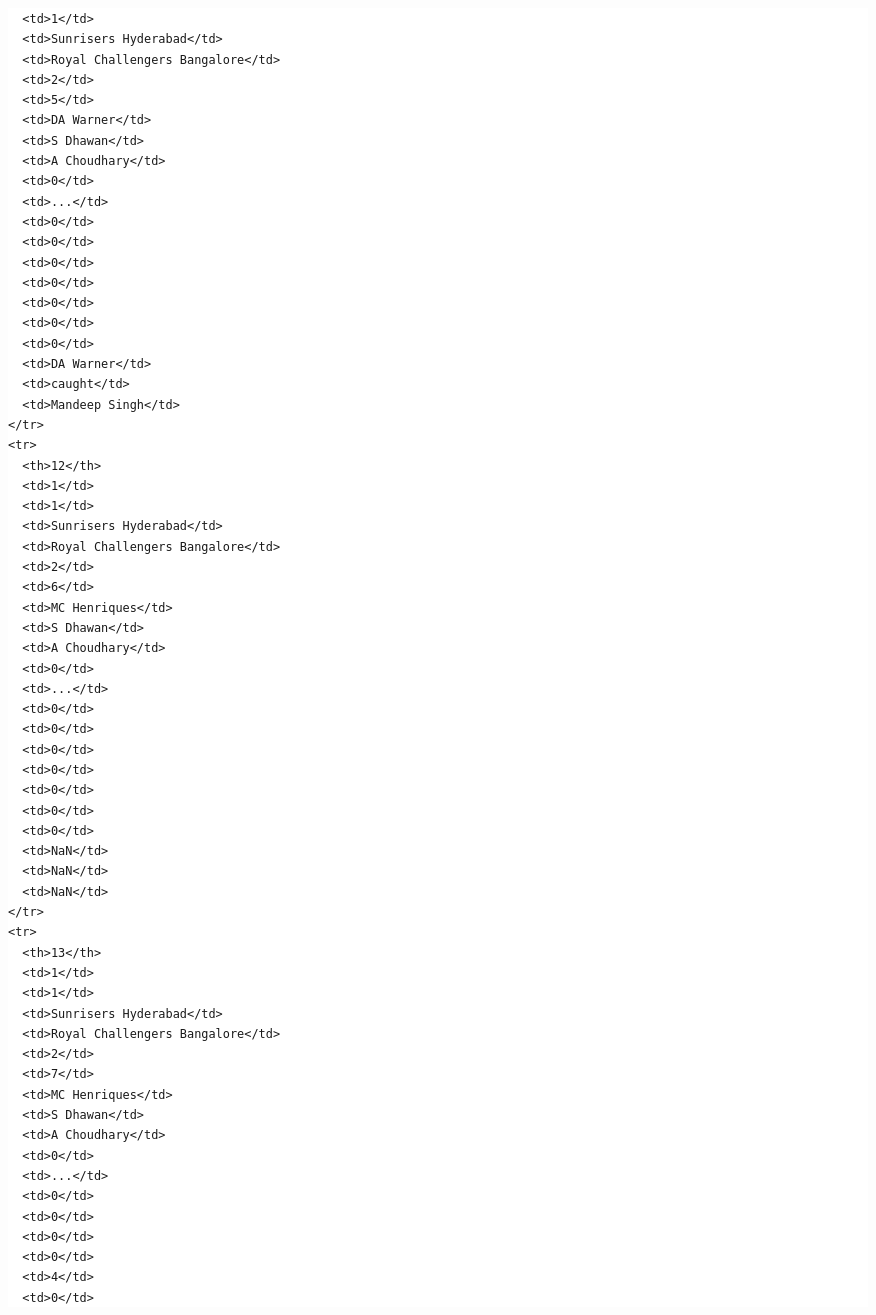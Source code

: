       <td>1</td>
      <td>Sunrisers Hyderabad</td>
      <td>Royal Challengers Bangalore</td>
      <td>2</td>
      <td>5</td>
      <td>DA Warner</td>
      <td>S Dhawan</td>
      <td>A Choudhary</td>
      <td>0</td>
      <td>...</td>
      <td>0</td>
      <td>0</td>
      <td>0</td>
      <td>0</td>
      <td>0</td>
      <td>0</td>
      <td>0</td>
      <td>DA Warner</td>
      <td>caught</td>
      <td>Mandeep Singh</td>
    </tr>
    <tr>
      <th>12</th>
      <td>1</td>
      <td>1</td>
      <td>Sunrisers Hyderabad</td>
      <td>Royal Challengers Bangalore</td>
      <td>2</td>
      <td>6</td>
      <td>MC Henriques</td>
      <td>S Dhawan</td>
      <td>A Choudhary</td>
      <td>0</td>
      <td>...</td>
      <td>0</td>
      <td>0</td>
      <td>0</td>
      <td>0</td>
      <td>0</td>
      <td>0</td>
      <td>0</td>
      <td>NaN</td>
      <td>NaN</td>
      <td>NaN</td>
    </tr>
    <tr>
      <th>13</th>
      <td>1</td>
      <td>1</td>
      <td>Sunrisers Hyderabad</td>
      <td>Royal Challengers Bangalore</td>
      <td>2</td>
      <td>7</td>
      <td>MC Henriques</td>
      <td>S Dhawan</td>
      <td>A Choudhary</td>
      <td>0</td>
      <td>...</td>
      <td>0</td>
      <td>0</td>
      <td>0</td>
      <td>0</td>
      <td>4</td>
      <td>0</td>